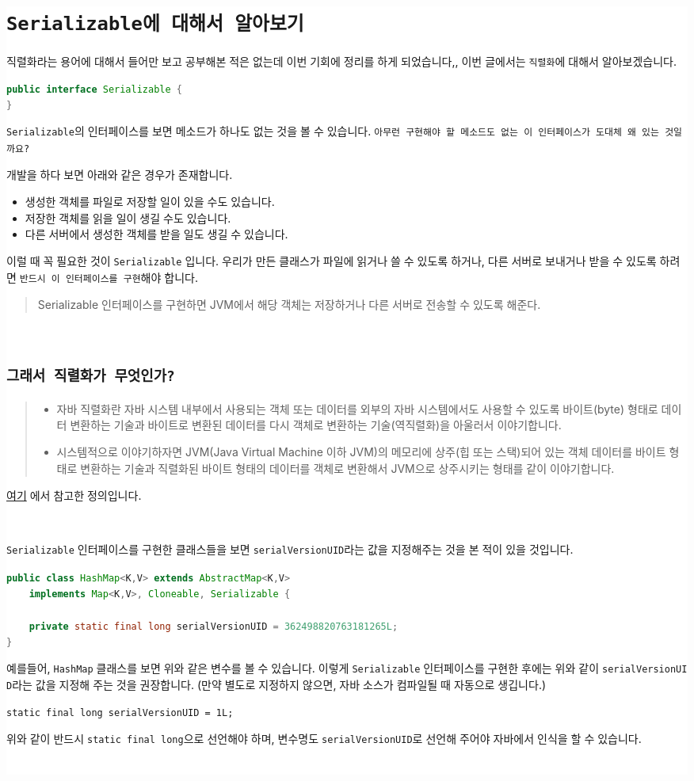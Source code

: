 # `Serializable에 대해서 알아보기`

직렬화라는 용어에 대해서 들어만 보고 공부해본 적은 없는데 이번 기회에 정리를 하게 되었습니다,, 이번 글에서는 `직렬화`에 대해서 알아보겠습니다.

```java
public interface Serializable {
}
```

`Serializable`의 인터페이스를 보면 메소드가 하나도 없는 것을 볼 수 있습니다. `아무런 구현해야 할 메소드도 없는 이 인터페이스가 도대체 왜 있는 것일까요?`

개발을 하다 보면 아래와 같은 경우가 존재합니다. 

- 생성한 객체를 파일로 저장할 일이 있을 수도 있습니다.
- 저장한 객체를 읽을 일이 생길 수도 있습니다.
- 다른 서버에서 생성한 객체를 받을 일도 생길 수 있습니다. 

이럴 때 꼭 필요한 것이 `Serializable` 입니다. 우리가 만든 클래스가 파일에 읽거나 쓸 수 있도록 하거나, 다른 서버로 보내거나 받을 수 있도록 하려면 `반드시 이 인터페이스를 구현`해야 합니다.

> Serializable 인터페이스를 구현하면 JVM에서 해당 객체는 저장하거나 다른 서버로 전송할 수 있도록 해준다.

<br>

## `그래서 직렬화가 무엇인가?`

> - 자바 직렬화란 자바 시스템 내부에서 사용되는 객체 또는 데이터를 외부의 자바 시스템에서도 사용할 수 있도록 바이트(byte) 형태로 데이터 변환하는 기술과 바이트로 변환된 데이터를 다시 객체로 변환하는 기술(역직렬화)을 아울러서 이야기합니다.
>
> - 시스템적으로 이야기하자면 JVM(Java Virtual Machine 이하 JVM)의 메모리에 상주(힙 또는 스택)되어 있는 객체 데이터를 바이트 형태로 변환하는 기술과 직렬화된 바이트 형태의 데이터를 객체로 변환해서 JVM으로 상주시키는 형태를 같이 이야기합니다.

[여기](https://woowabros.github.io/experience/2017/10/17/java-serialize.html) 에서 참고한 정의입니다.

<br>

`Serializable` 인터페이스를 구현한 클래스들을 보면 `serialVersionUID`라는 값을 지정해주는 것을 본 적이 있을 것입니다. 

```java
public class HashMap<K,V> extends AbstractMap<K,V>
    implements Map<K,V>, Cloneable, Serializable {

    private static final long serialVersionUID = 362498820763181265L;
}
```

예를들어, `HashMap` 클래스를 보면 위와 같은 변수를 볼 수 있습니다. 이렇게 `Serializable` 인터페이스를 구현한 후에는 위와 같이 `serialVersionUID`라는 값을 지정해 주는 것을 권장합니다. 
(만약 별도로 지정하지 않으면, 자바 소스가 컴파일될 때 자동으로 생깁니다.)

```
static final long serialVersionUID = 1L;
```

위와 같이 반드시 `static final long`으로 선언해야 하며, 변수명도 `serialVersionUID`로 선언해 주어야 자바에서 인식을 할 수 있습니다. 

<br>
